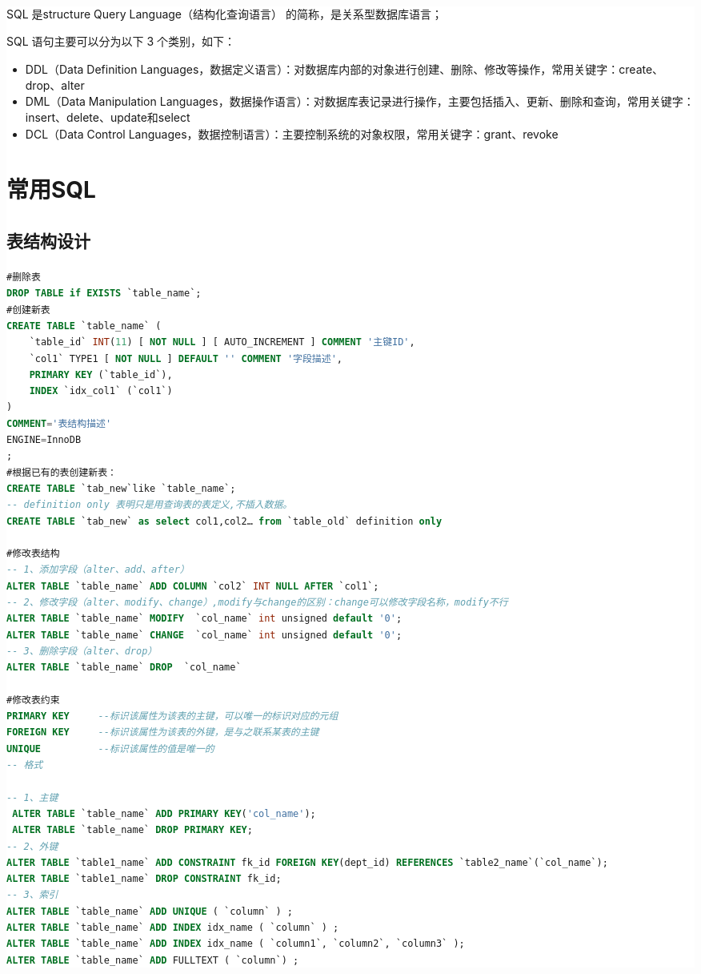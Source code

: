 SQL 是structure Query Language（结构化查询语言） 的简称，是关系型数据库语言；

SQL 语句主要可以分为以下 3 个类别，如下：

* DDL（Data Definition Languages，数据定义语言）：对数据库内部的对象进行创建、删除、修改等操作，常用关键字：create、drop、alter
* DML（Data Manipulation Languages，数据操作语言）：对数据库表记录进行操作，主要包括插入、更新、删除和查询，常用关键字：insert、delete、update和select
* DCL（Data Control Languages，数据控制语言）：主要控制系统的对象权限，常用关键字：grant、revoke



# 常用SQL

## 表结构设计

```sql
#删除表
DROP TABLE if EXISTS `table_name`;
#创建新表
CREATE TABLE `table_name` (
	`table_id` INT(11) [ NOT NULL ] [ AUTO_INCREMENT ] COMMENT '主键ID',
	`col1` TYPE1 [ NOT NULL ] DEFAULT '' COMMENT '字段描述',
	PRIMARY KEY (`table_id`),
	INDEX `idx_col1` (`col1`)
)
COMMENT='表结构描述'
ENGINE=InnoDB
;
#根据已有的表创建新表：
CREATE TABLE `tab_new`like `table_name`;
-- definition only 表明只是用查询表的表定义,不插入数据。
CREATE TABLE `tab_new` as select col1,col2… from `table_old` definition only

#修改表结构
-- 1、添加字段（alter、add、after）
ALTER TABLE `table_name` ADD COLUMN `col2` INT NULL AFTER `col1`;
-- 2、修改字段（alter、modify、change）,modify与change的区别：change可以修改字段名称，modify不行
ALTER TABLE `table_name` MODIFY  `col_name` int unsigned default '0';
ALTER TABLE `table_name` CHANGE  `col_name` int unsigned default '0';
-- 3、删除字段（alter、drop）
ALTER TABLE `table_name` DROP  `col_name`

#修改表约束
PRIMARY KEY     --标识该属性为该表的主键，可以唯一的标识对应的元组
FOREIGN KEY     --标识该属性为该表的外键，是与之联系某表的主键
UNIQUE          --标识该属性的值是唯一的
-- 格式
 
-- 1、主键
 ALTER TABLE `table_name` ADD PRIMARY KEY('col_name');
 ALTER TABLE `table_name` DROP PRIMARY KEY;
-- 2、外键
ALTER TABLE `table1_name` ADD CONSTRAINT fk_id FOREIGN KEY(dept_id) REFERENCES `table2_name`(`col_name`);
ALTER TABLE `table1_name` DROP CONSTRAINT fk_id;
-- 3、索引
ALTER TABLE `table_name` ADD UNIQUE ( `column` ) ;
ALTER TABLE `table_name` ADD INDEX idx_name ( `column` ) ;
ALTER TABLE `table_name` ADD INDEX idx_name ( `column1`, `column2`, `column3` );
ALTER TABLE `table_name` ADD FULLTEXT ( `column`) ;
```
